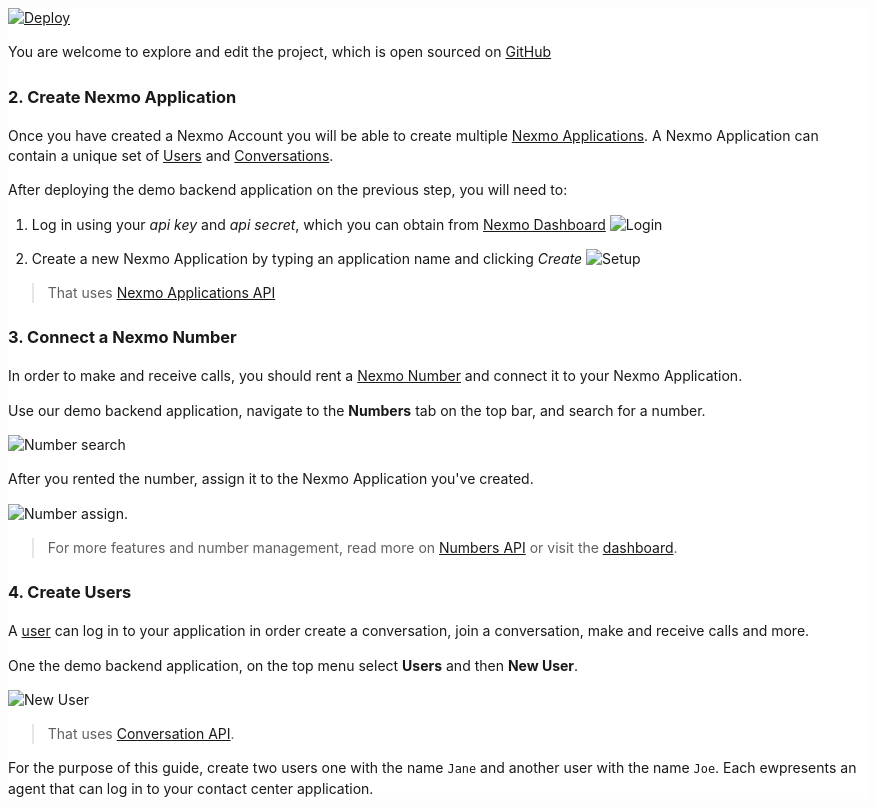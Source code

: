 [![Deploy](https://www.herokucdn.com/deploy/button.svg)](https://heroku.com/deploy?template=https://github.com/nexmo-community/contact-center-rails)

You are welcome to explore and edit the project, which is open sourced on [GitHub](https://github.com/nexmo-community/contact-center-rails)

### 2. Create Nexmo Application

Once you have created a Nexmo Account you will be able to create multiple [Nexmo Applications](/conversation/concepts/application). A Nexmo Application can contain a unique set of [Users](/conversation/concepts/user) and [Conversations](/conversation/concepts/conversation).

After deploying the demo backend application on the previous step, you will need to:

1. Log in using your *api key* and *api secret*, which you can obtain from [Nexmo Dashboard](https://dashboard.nexmo.com/)
![Login](/assets/images/client-sdk/contact-center/login.png)

2. Create a new Nexmo Application by typing an application name and clicking *Create*
![Setup](/assets/images/client-sdk/contact-center/setup.png)

> That uses [Nexmo Applications API](/concepts/guides/applications/curl#getting-started-with-applications)

### 3. Connect a Nexmo Number

In order to make and receive calls, you should rent a [Nexmo Number](/numbers/overview) and connect it to your Nexmo Application.

Use our demo backend application, navigate to the **Numbers** tab on the top bar, and search for a number.

![Number search](/assets/images/client-sdk/contact-center/numbers-search.png)

After you rented the number, assign it to the Nexmo Application you've created.

![Number assign](/assets/images/client-sdk/contact-center/numbers.png).

> For more features and number management, read more on [Numbers API](/numbers/overview) or visit the [dashboard](https://dashboard.nexmo.com/buy-numbers).

### 4. Create Users

A [user](/conversation/concepts/user) can log in to your application in order create a conversation, join a conversation, make and receive calls and more.

One the demo backend application, on the top menu select **Users** and then **New User**.

![New User](/assets/images/client-sdk/contact-center/users-new.png)

> That uses [Conversation API](https://developer.nexmo.com/api/conversation#createUser).

For the purpose of this guide, create two users one with the name `Jane` and another user with the name `Joe`. Each ewpresents an agent that can log in to your contact center application.
